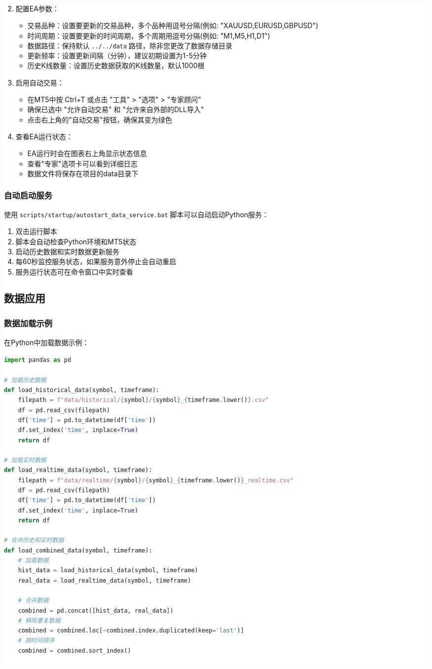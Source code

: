 2. 配置EA参数：
   - 交易品种：设置要更新的交易品种，多个品种用逗号分隔(例如: "XAUUSD,EURUSD,GBPUSD")
   - 时间周期：设置要更新的时间周期，多个周期用逗号分隔(例如: "M1,M5,H1,D1")
   - 数据路径：保持默认 `../../data` 路径，除非您更改了数据存储目录
   - 更新频率：设置更新间隔（分钟），建议初期设置为1-5分钟
   - 历史K线数量：设置历史数据获取的K线数量，默认1000根

3. 启用自动交易：
   - 在MT5中按 Ctrl+T 或点击 "工具" > "选项" > "专家顾问" 
   - 确保已选中 "允许自动交易" 和 "允许来自外部的DLL导入"
   - 点击右上角的"自动交易"按钮，确保其变为绿色

4. 查看EA运行状态：
   - EA运行时会在图表右上角显示状态信息
   - 查看"专家"选项卡可以看到详细日志
   - 数据文件将保存在项目的data目录下

### 自动启动服务

使用 `scripts/startup/autostart_data_service.bat` 脚本可以自动启动Python服务：

1. 双击运行脚本
2. 脚本会自动检查Python环境和MT5状态
3. 启动历史数据和实时数据更新服务
4. 每60秒监控服务状态，如果服务意外停止会自动重启
5. 服务运行状态可在命令窗口中实时查看

## 数据应用

### 数据加载示例

在Python中加载数据示例：

```python
import pandas as pd

# 加载历史数据
def load_historical_data(symbol, timeframe):
    filepath = f"data/historical/{symbol}/{symbol}_{timeframe.lower()}.csv"
    df = pd.read_csv(filepath)
    df['time'] = pd.to_datetime(df['time'])
    df.set_index('time', inplace=True)
    return df

# 加载实时数据
def load_realtime_data(symbol, timeframe):
    filepath = f"data/realtime/{symbol}/{symbol}_{timeframe.lower()}_realtime.csv"
    df = pd.read_csv(filepath)
    df['time'] = pd.to_datetime(df['time'])
    df.set_index('time', inplace=True)
    return df

# 合并历史和实时数据
def load_combined_data(symbol, timeframe):
    # 加载数据
    hist_data = load_historical_data(symbol, timeframe)
    real_data = load_realtime_data(symbol, timeframe)
    
    # 合并数据
    combined = pd.concat([hist_data, real_data])
    # 移除重复数据
    combined = combined.loc[~combined.index.duplicated(keep='last')]
    # 按时间排序
    combined = combined.sort_index()
    
```